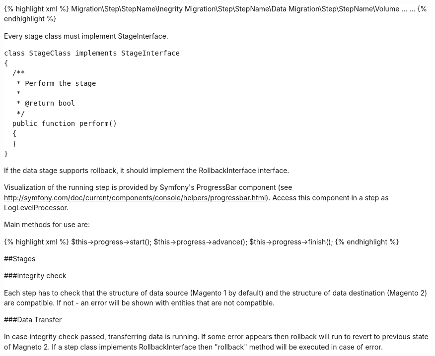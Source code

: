 {% highlight xml %}
<config xmlns:xs="http://www.w3.org/2001/XMLSchema-instance" xs:noNamespaceSchemaLocation="config.xsd">
    <steps mode="mode_name">
        <step title="Step Name">
            <integrity>Migration\Step\StepName\Inegrity</integrity>  <!-- integrity check stage of the step -->
            <data>Migration\Step\StepName\Data</data>
            <volume>Migration\Step\StepName\Volume</volume>
        </step>
        ...
    </steps>
    ...
</config>
{% endhighlight %}

Every stage class must implement StageInterface.

<pre>
class&nbsp;StageClass&nbsp;implements&nbsp;StageInterface
{
&nbsp;&nbsp;/**
&nbsp;&nbsp;&nbsp;*&nbsp;Perform&nbsp;the&nbsp;stage
&nbsp;&nbsp;&nbsp;*
&nbsp;&nbsp;&nbsp;*&nbsp;@return&nbsp;bool
&nbsp;&nbsp;&nbsp;*/
&nbsp;&nbsp;public&nbsp;function&nbsp;perform()
&nbsp;&nbsp;{
&nbsp;&nbsp;}
}
</pre>

If the data stage supports rollback, it should implement the RollbackInterface interface.

Visualization of the running step is provided by Symfony's ProgressBar component (see http://symfony.com/doc/current/components/console/helpers/progressbar.html). Access this component in a step as LogLevelProcessor.

Main methods for use are:

{% highlight xml %}
$this->progress->start();
$this->progress->advance();
$this->progress->finish();
{% endhighlight %}

##Stages

###Integrity check

Each step has to check that the structure of data source (Magento 1 by default) and the structure of data destination (Magento 2) are compatible. If not - an error will be shown with entities that are not compatible.

###Data Transfer

In case integrity check passed, transferring data is running. If some error appears then rollback will run to revert to previous state of Magneto 2. If a step class implements RollbackInterface then "rollback" method will be executed in case of error.
